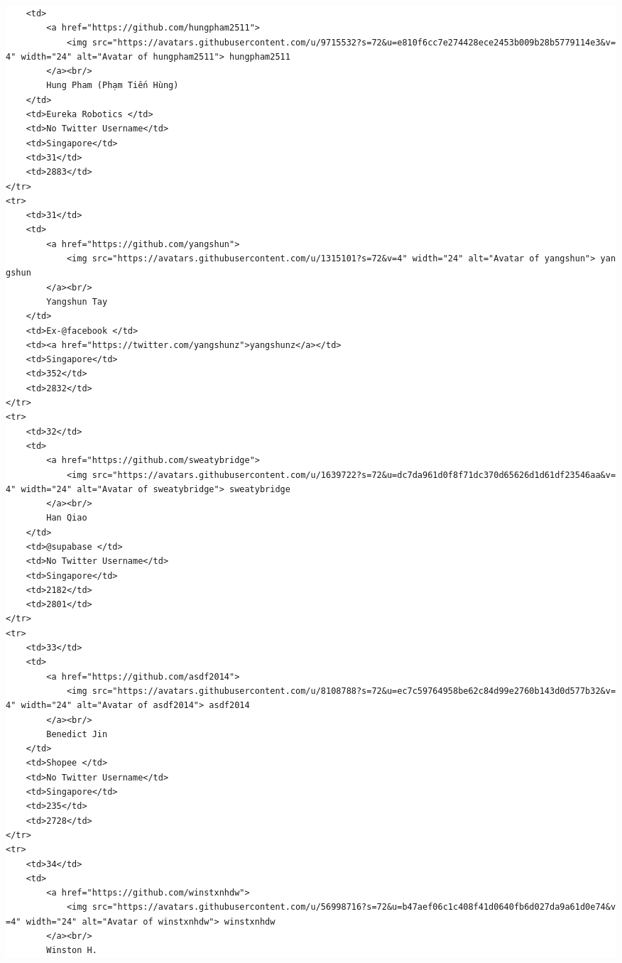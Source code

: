 		<td>
			<a href="https://github.com/hungpham2511">
				<img src="https://avatars.githubusercontent.com/u/9715532?s=72&u=e810f6cc7e274428ece2453b009b28b5779114e3&v=4" width="24" alt="Avatar of hungpham2511"> hungpham2511
			</a><br/>
			Hung Pham (Phạm Tiến Hùng)
		</td>
		<td>Eureka Robotics </td>
		<td>No Twitter Username</td>
		<td>Singapore</td>
		<td>31</td>
		<td>2883</td>
	</tr>
	<tr>
		<td>31</td>
		<td>
			<a href="https://github.com/yangshun">
				<img src="https://avatars.githubusercontent.com/u/1315101?s=72&v=4" width="24" alt="Avatar of yangshun"> yangshun
			</a><br/>
			Yangshun Tay
		</td>
		<td>Ex-@facebook </td>
		<td><a href="https://twitter.com/yangshunz">yangshunz</a></td>
		<td>Singapore</td>
		<td>352</td>
		<td>2832</td>
	</tr>
	<tr>
		<td>32</td>
		<td>
			<a href="https://github.com/sweatybridge">
				<img src="https://avatars.githubusercontent.com/u/1639722?s=72&u=dc7da961d0f8f71dc370d65626d1d61df23546aa&v=4" width="24" alt="Avatar of sweatybridge"> sweatybridge
			</a><br/>
			Han Qiao
		</td>
		<td>@supabase </td>
		<td>No Twitter Username</td>
		<td>Singapore</td>
		<td>2182</td>
		<td>2801</td>
	</tr>
	<tr>
		<td>33</td>
		<td>
			<a href="https://github.com/asdf2014">
				<img src="https://avatars.githubusercontent.com/u/8108788?s=72&u=ec7c59764958be62c84d99e2760b143d0d577b32&v=4" width="24" alt="Avatar of asdf2014"> asdf2014
			</a><br/>
			Benedict Jin
		</td>
		<td>Shopee </td>
		<td>No Twitter Username</td>
		<td>Singapore</td>
		<td>235</td>
		<td>2728</td>
	</tr>
	<tr>
		<td>34</td>
		<td>
			<a href="https://github.com/winstxnhdw">
				<img src="https://avatars.githubusercontent.com/u/56998716?s=72&u=b47aef06c1c408f41d0640fb6d027da9a61d0e74&v=4" width="24" alt="Avatar of winstxnhdw"> winstxnhdw
			</a><br/>
			Winston H.